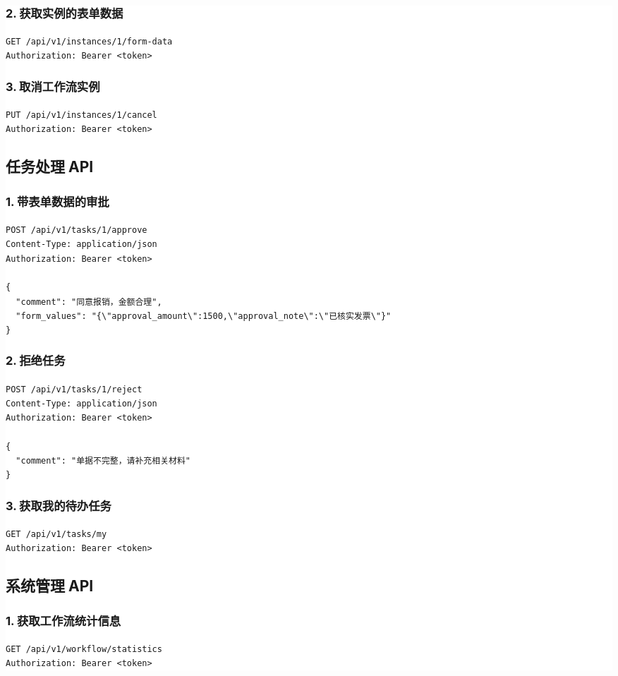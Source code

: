### 2. 获取实例的表单数据

```http
GET /api/v1/instances/1/form-data
Authorization: Bearer <token>
```

### 3. 取消工作流实例

```http
PUT /api/v1/instances/1/cancel
Authorization: Bearer <token>
```

## 任务处理 API

### 1. 带表单数据的审批

```http
POST /api/v1/tasks/1/approve
Content-Type: application/json
Authorization: Bearer <token>

{
  "comment": "同意报销，金额合理",
  "form_values": "{\"approval_amount\":1500,\"approval_note\":\"已核实发票\"}"
}
```

### 2. 拒绝任务

```http
POST /api/v1/tasks/1/reject
Content-Type: application/json
Authorization: Bearer <token>

{
  "comment": "单据不完整，请补充相关材料"
}
```

### 3. 获取我的待办任务

```http
GET /api/v1/tasks/my
Authorization: Bearer <token>
```

## 系统管理 API

### 1. 获取工作流统计信息

```http
GET /api/v1/workflow/statistics
Authorization: Bearer <token>
```
